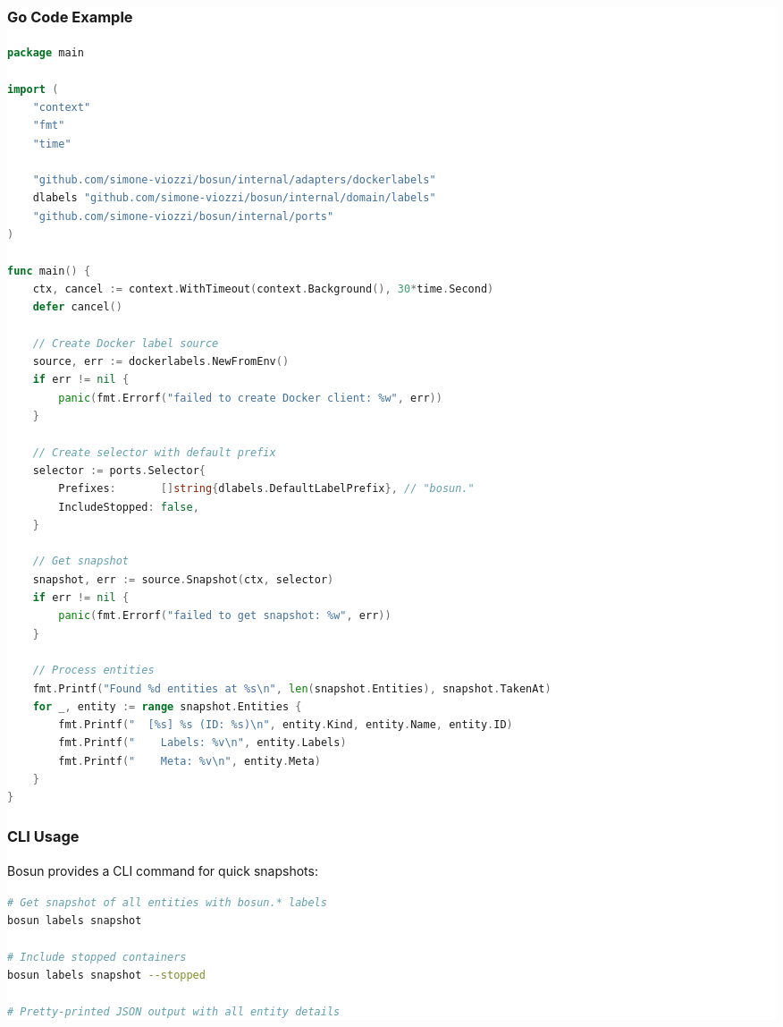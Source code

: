 ### Go Code Example

```go
package main

import (
	"context"
	"fmt"
	"time"

	"github.com/simone-viozzi/bosun/internal/adapters/dockerlabels"
	dlabels "github.com/simone-viozzi/bosun/internal/domain/labels"
	"github.com/simone-viozzi/bosun/internal/ports"
)

func main() {
	ctx, cancel := context.WithTimeout(context.Background(), 30*time.Second)
	defer cancel()

	// Create Docker label source
	source, err := dockerlabels.NewFromEnv()
	if err != nil {
		panic(fmt.Errorf("failed to create Docker client: %w", err))
	}

	// Create selector with default prefix
	selector := ports.Selector{
		Prefixes:       []string{dlabels.DefaultLabelPrefix}, // "bosun."
		IncludeStopped: false,
	}

	// Get snapshot
	snapshot, err := source.Snapshot(ctx, selector)
	if err != nil {
		panic(fmt.Errorf("failed to get snapshot: %w", err))
	}

	// Process entities
	fmt.Printf("Found %d entities at %s\n", len(snapshot.Entities), snapshot.TakenAt)
	for _, entity := range snapshot.Entities {
		fmt.Printf("  [%s] %s (ID: %s)\n", entity.Kind, entity.Name, entity.ID)
		fmt.Printf("    Labels: %v\n", entity.Labels)
		fmt.Printf("    Meta: %v\n", entity.Meta)
	}
}
```

### CLI Usage

Bosun provides a CLI command for quick snapshots:

```bash
# Get snapshot of all entities with bosun.* labels
bosun labels snapshot

# Include stopped containers
bosun labels snapshot --stopped

# Pretty-printed JSON output with all entity details
```

